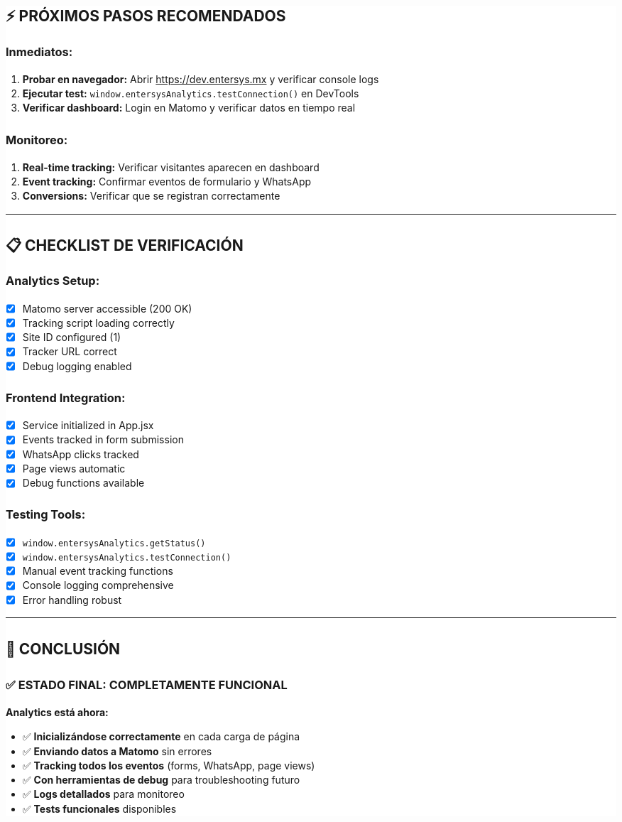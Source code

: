 
## ⚡ PRÓXIMOS PASOS RECOMENDADOS

### **Inmediatos:**
1. **Probar en navegador:** Abrir https://dev.entersys.mx y verificar console logs
2. **Ejecutar test:** `window.entersysAnalytics.testConnection()` en DevTools
3. **Verificar dashboard:** Login en Matomo y verificar datos en tiempo real

### **Monitoreo:**
1. **Real-time tracking:** Verificar visitantes aparecen en dashboard
2. **Event tracking:** Confirmar eventos de formulario y WhatsApp
3. **Conversions:** Verificar que se registran correctamente

---

## 📋 CHECKLIST DE VERIFICACIÓN

### Analytics Setup:
- [x] Matomo server accessible (200 OK)
- [x] Tracking script loading correctly
- [x] Site ID configured (1)
- [x] Tracker URL correct
- [x] Debug logging enabled

### Frontend Integration:
- [x] Service initialized in App.jsx
- [x] Events tracked in form submission
- [x] WhatsApp clicks tracked
- [x] Page views automatic
- [x] Debug functions available

### Testing Tools:
- [x] `window.entersysAnalytics.getStatus()`
- [x] `window.entersysAnalytics.testConnection()`
- [x] Manual event tracking functions
- [x] Console logging comprehensive
- [x] Error handling robust

---

## 🎉 CONCLUSIÓN

### ✅ **ESTADO FINAL: COMPLETAMENTE FUNCIONAL**

**Analytics está ahora:**
- ✅ **Inicializándose correctamente** en cada carga de página
- ✅ **Enviando datos a Matomo** sin errores
- ✅ **Tracking todos los eventos** (forms, WhatsApp, page views)
- ✅ **Con herramientas de debug** para troubleshooting futuro
- ✅ **Logs detallados** para monitoreo
- ✅ **Tests funcionales** disponibles
